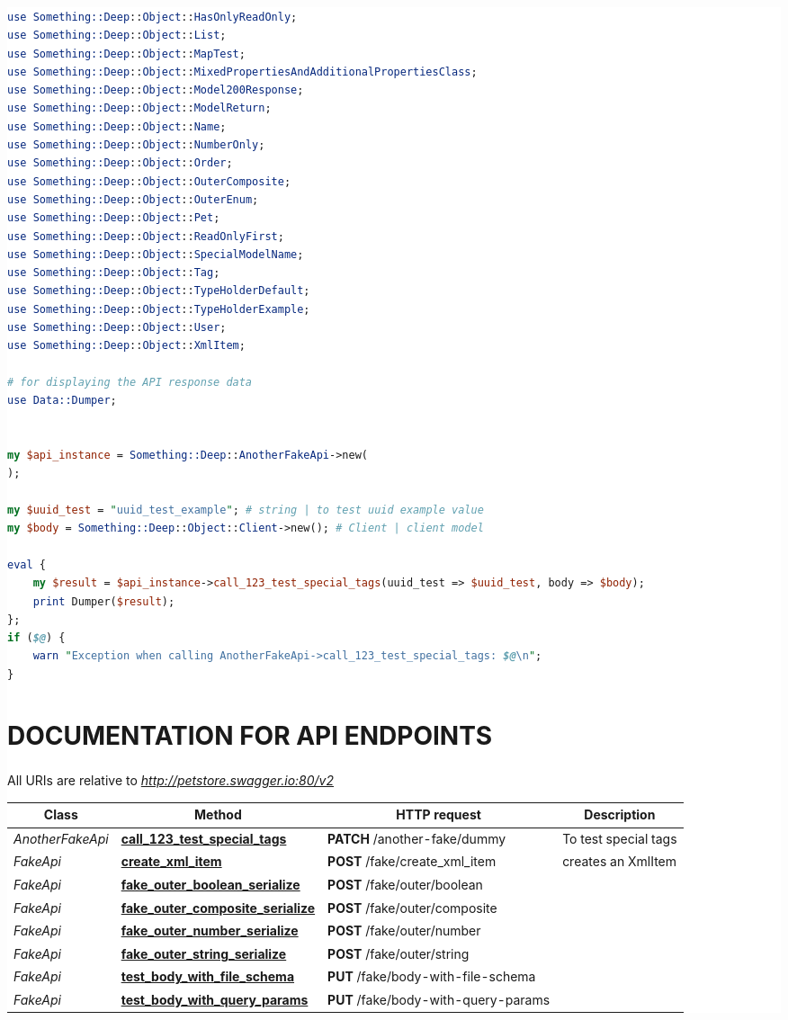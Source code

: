 ```perl
use Something::Deep::Object::HasOnlyReadOnly;
use Something::Deep::Object::List;
use Something::Deep::Object::MapTest;
use Something::Deep::Object::MixedPropertiesAndAdditionalPropertiesClass;
use Something::Deep::Object::Model200Response;
use Something::Deep::Object::ModelReturn;
use Something::Deep::Object::Name;
use Something::Deep::Object::NumberOnly;
use Something::Deep::Object::Order;
use Something::Deep::Object::OuterComposite;
use Something::Deep::Object::OuterEnum;
use Something::Deep::Object::Pet;
use Something::Deep::Object::ReadOnlyFirst;
use Something::Deep::Object::SpecialModelName;
use Something::Deep::Object::Tag;
use Something::Deep::Object::TypeHolderDefault;
use Something::Deep::Object::TypeHolderExample;
use Something::Deep::Object::User;
use Something::Deep::Object::XmlItem;

# for displaying the API response data
use Data::Dumper;


my $api_instance = Something::Deep::AnotherFakeApi->new(
);

my $uuid_test = "uuid_test_example"; # string | to test uuid example value
my $body = Something::Deep::Object::Client->new(); # Client | client model

eval {
    my $result = $api_instance->call_123_test_special_tags(uuid_test => $uuid_test, body => $body);
    print Dumper($result);
};
if ($@) {
    warn "Exception when calling AnotherFakeApi->call_123_test_special_tags: $@\n";
}

```

# DOCUMENTATION FOR API ENDPOINTS

All URIs are relative to *http://petstore.swagger.io:80/v2*

Class | Method | HTTP request | Description
------------ | ------------- | ------------- | -------------
*AnotherFakeApi* | [**call_123_test_special_tags**](docs/AnotherFakeApi.md#call_123_test_special_tags) | **PATCH** /another-fake/dummy | To test special tags
*FakeApi* | [**create_xml_item**](docs/FakeApi.md#create_xml_item) | **POST** /fake/create_xml_item | creates an XmlItem
*FakeApi* | [**fake_outer_boolean_serialize**](docs/FakeApi.md#fake_outer_boolean_serialize) | **POST** /fake/outer/boolean | 
*FakeApi* | [**fake_outer_composite_serialize**](docs/FakeApi.md#fake_outer_composite_serialize) | **POST** /fake/outer/composite | 
*FakeApi* | [**fake_outer_number_serialize**](docs/FakeApi.md#fake_outer_number_serialize) | **POST** /fake/outer/number | 
*FakeApi* | [**fake_outer_string_serialize**](docs/FakeApi.md#fake_outer_string_serialize) | **POST** /fake/outer/string | 
*FakeApi* | [**test_body_with_file_schema**](docs/FakeApi.md#test_body_with_file_schema) | **PUT** /fake/body-with-file-schema | 
*FakeApi* | [**test_body_with_query_params**](docs/FakeApi.md#test_body_with_query_params) | **PUT** /fake/body-with-query-params | 